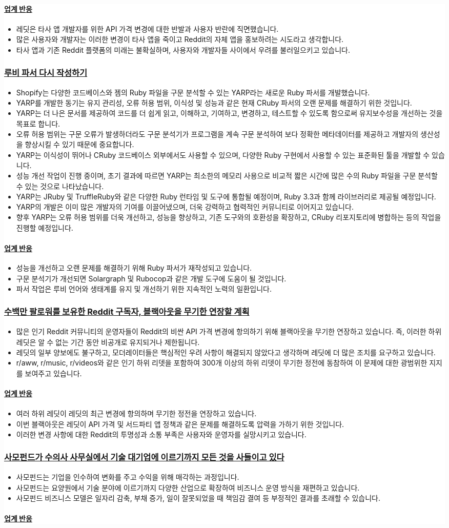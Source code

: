 #### [업계 반응](http://news.ycombinator.com/item?id=36312122)

- 레딧은 타사 앱 개발자를 위한 API 가격 변경에 대한 반발과 사용자 반란에 직면했습니다.
- 많은 사용자와 개발자는 이러한 변경이 타사 앱을 죽이고 Reddit의 자체 앱을 홍보하려는 시도라고 생각합니다.
- 타사 앱과 기존 Reddit 플랫폼의 미래는 불확실하며, 사용자와 개발자들 사이에서 우려를 불러일으키고 있습니다.

### [루비 파서 다시 작성하기](https://railsatscale.com//2023-06-12-rewriting-the-ruby-parser/)

- Shopify는 다양한 코드베이스와 젬의 Ruby 파일을 구문 분석할 수 있는 YARP라는 새로운 Ruby 파서를 개발했습니다.
- YARP를 개발한 동기는 유지 관리성, 오류 허용 범위, 이식성 및 성능과 같은 현재 CRuby 파서의 오랜 문제를 해결하기 위한 것입니다.
- YARP는 더 나은 문서를 제공하여 코드를 더 쉽게 읽고, 이해하고, 기여하고, 변경하고, 테스트할 수 있도록 함으로써 유지보수성을 개선하는 것을 목표로 합니다.
- 오류 허용 범위는 구문 오류가 발생하더라도 구문 분석기가 프로그램을 계속 구문 분석하여 보다 정확한 메타데이터를 제공하고 개발자의 생산성을 향상시킬 수 있기 때문에 중요합니다.
- YARP는 이식성이 뛰어나 CRuby 코드베이스 외부에서도 사용할 수 있으며, 다양한 Ruby 구현에서 사용할 수 있는 표준화된 툴을 개발할 수 있습니다.
- 성능 개선 작업이 진행 중이며, 초기 결과에 따르면 YARP는 최소한의 메모리 사용으로 비교적 짧은 시간에 많은 수의 Ruby 파일을 구문 분석할 수 있는 것으로 나타났습니다.
- YARP는 JRuby 및 TruffleRuby와 같은 다양한 Ruby 런타임 및 도구에 통합될 예정이며, Ruby 3.3과 함께 라이브러리로 제공될 예정입니다.
- YARP의 개발은 이미 많은 개발자의 기여를 이끌어냈으며, 더욱 강력하고 협력적인 커뮤니티로 이어지고 있습니다.
- 향후 YARP는 오류 허용 범위를 더욱 개선하고, 성능을 향상하고, 기존 도구와의 호환성을 확장하고, CRuby 리포지토리에 병합하는 등의 작업을 진행할 예정입니다.

#### [업계 반응](http://news.ycombinator.com/item?id=36310130)

- 성능을 개선하고 오랜 문제를 해결하기 위해 Ruby 파서가 재작성되고 있습니다.
- 구문 분석기가 개선되면 Solargraph 및 Rubocop과 같은 개발 도구에 도움이 될 것입니다.
- 파서 작업은 루비 언어와 생태계를 유지 및 개선하기 위한 지속적인 노력의 일환입니다.

### [수백만 팔로워를 보유한 Reddit 구독자, 블랙아웃을 무기한 연장할 계획](https://www.theverge.com/2023/6/13/23759674/reddit-mods-blackout-protest-extended-indefinitely)

- 많은 인기 Reddit 커뮤니티의 운영자들이 Reddit의 비싼 API 가격 변경에 항의하기 위해 블랙아웃을 무기한 연장하고 있습니다. 즉, 이러한 하위 레딧은 알 수 없는 기간 동안 비공개로 유지되거나 제한됩니다.
- 레딧의 일부 양보에도 불구하고, 모더레이터들은 핵심적인 우려 사항이 해결되지 않았다고 생각하며 레딧에 더 많은 조치를 요구하고 있습니다.
- r/aww, r/music, r/videos와 같은 인기 하위 리뎃을 포함하여 300개 이상의 하위 리뎃이 무기한 정전에 동참하여 이 문제에 대한 광범위한 지지를 보여주고 있습니다.

#### [업계 반응](http://news.ycombinator.com/item?id=36315863)

- 여러 하위 레딧이 레딧의 최근 변경에 항의하며 무기한 정전을 연장하고 있습니다.
- 이번 블랙아웃은 레딧이 API 가격 및 서드파티 앱 정책과 같은 문제를 해결하도록 압력을 가하기 위한 것입니다.
- 이러한 변경 사항에 대한 Reddit의 투명성과 소통 부족은 사용자와 운영자를 실망시키고 있습니다.

### [사모펀드가 수의사 사무실에서 기술 대기업에 이르기까지 모든 것을 사들이고 있다](https://www.theverge.com/23758492/private-equity-brendan-ballou-plunder-finance-doj)

- 사모펀드는 기업을 인수하여 변화를 주고 수익을 위해 매각하는 과정입니다.
- 사모펀드는 요양원에서 기술 분야에 이르기까지 다양한 산업으로 확장하여 비즈니스 운영 방식을 재편하고 있습니다.
- 사모펀드 비즈니스 모델은 일자리 감축, 부채 증가, 일이 잘못되었을 때 책임감 결여 등 부정적인 결과를 초래할 수 있습니다.

#### [업계 반응](http://news.ycombinator.com/item?id=36313967)
